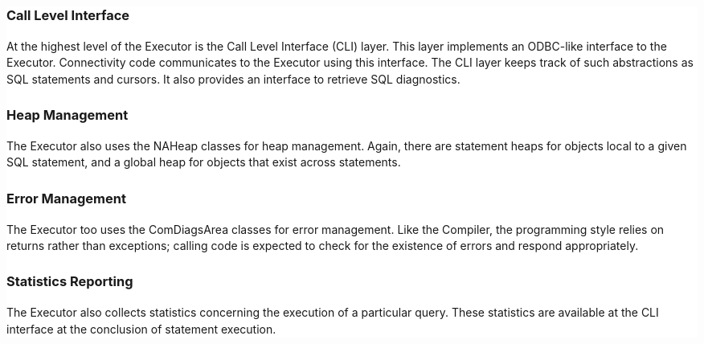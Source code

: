 ### Call Level Interface ###

At the highest level of the Executor is the Call Level Interface (CLI) layer. This layer implements an ODBC-like interface to the Executor. Connectivity code communicates to the Executor using this interface. The CLI layer keeps track of such abstractions as SQL statements and cursors. It also provides an interface to retrieve SQL diagnostics.

### Heap Management ###

The Executor also uses the NAHeap classes for heap management. Again, there are statement heaps for objects local to a given SQL statement, and a global heap for objects that exist across statements.

### Error Management ###
The Executor too uses the ComDiagsArea classes for error management. Like the Compiler, the programming style relies on returns rather than exceptions; calling code is expected to check for the existence of errors and respond appropriately.

### Statistics Reporting ###

The Executor also collects statistics concerning the execution of a particular query. These statistics are available at the CLI interface at the conclusion of statement execution.

